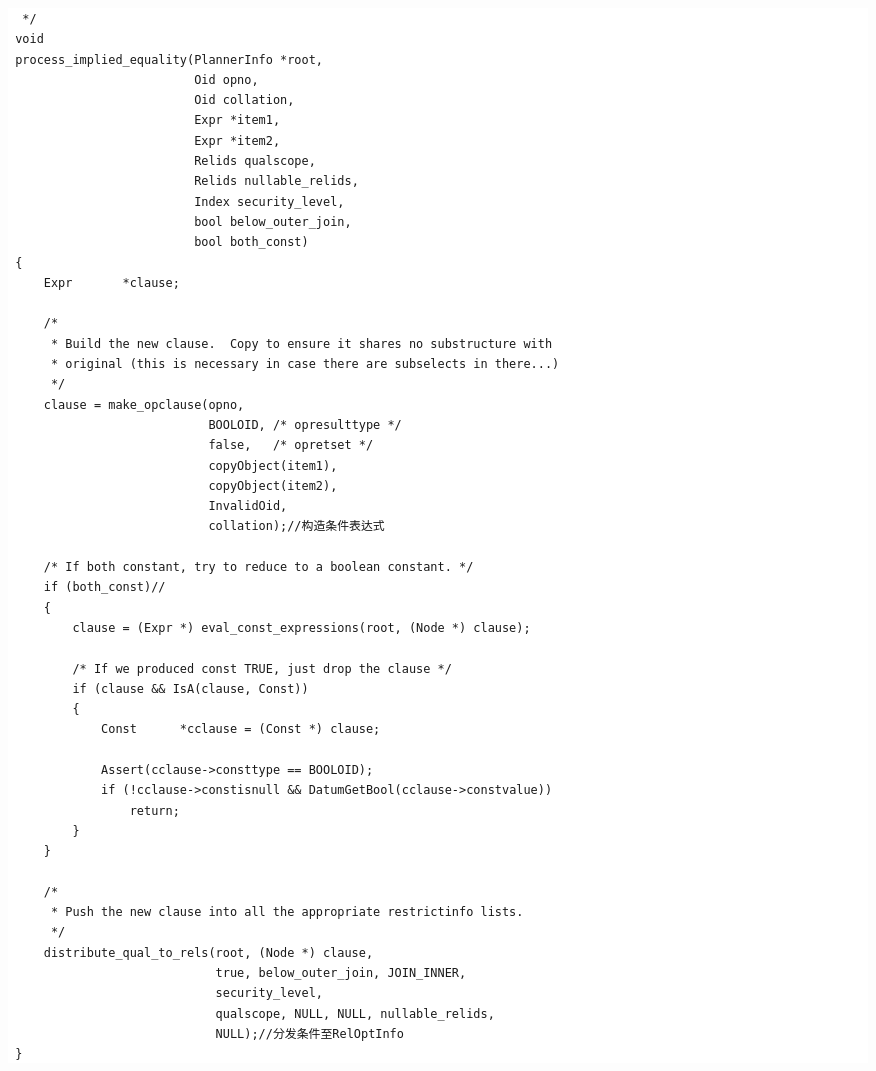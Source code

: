       */
     void
     process_implied_equality(PlannerInfo *root,
                              Oid opno,
                              Oid collation,
                              Expr *item1,
                              Expr *item2,
                              Relids qualscope,
                              Relids nullable_relids,
                              Index security_level,
                              bool below_outer_join,
                              bool both_const)
     {
         Expr       *clause;
     
         /*
          * Build the new clause.  Copy to ensure it shares no substructure with
          * original (this is necessary in case there are subselects in there...)
          */
         clause = make_opclause(opno,
                                BOOLOID, /* opresulttype */
                                false,   /* opretset */
                                copyObject(item1),
                                copyObject(item2),
                                InvalidOid,
                                collation);//构造条件表达式
     
         /* If both constant, try to reduce to a boolean constant. */
         if (both_const)//
         {
             clause = (Expr *) eval_const_expressions(root, (Node *) clause);
     
             /* If we produced const TRUE, just drop the clause */
             if (clause && IsA(clause, Const))
             {
                 Const      *cclause = (Const *) clause;
     
                 Assert(cclause->consttype == BOOLOID);
                 if (!cclause->constisnull && DatumGetBool(cclause->constvalue))
                     return;
             }
         }
     
         /*
          * Push the new clause into all the appropriate restrictinfo lists.
          */
         distribute_qual_to_rels(root, (Node *) clause,
                                 true, below_outer_join, JOIN_INNER,
                                 security_level,
                                 qualscope, NULL, NULL, nullable_relids,
                                 NULL);//分发条件至RelOptInfo
     }
    
    